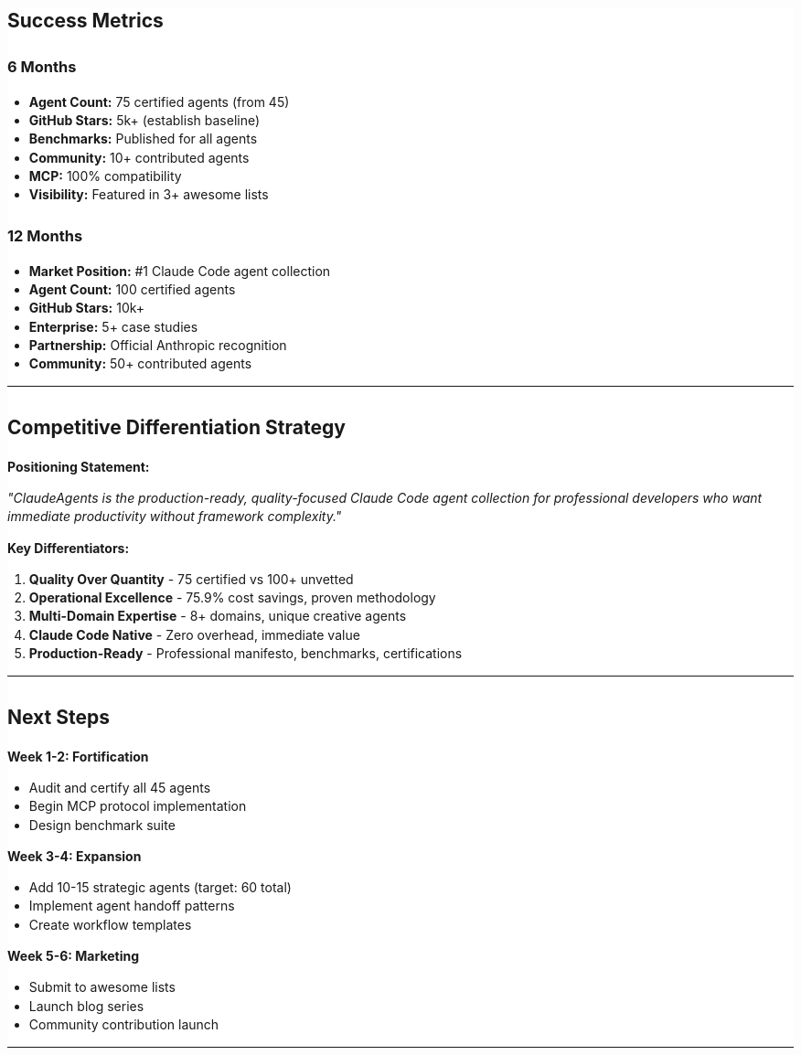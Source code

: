 
## Success Metrics

### 6 Months

- **Agent Count:** 75 certified agents (from 45)
- **GitHub Stars:** 5k+ (establish baseline)
- **Benchmarks:** Published for all agents
- **Community:** 10+ contributed agents
- **MCP:** 100% compatibility
- **Visibility:** Featured in 3+ awesome lists

### 12 Months

- **Market Position:** #1 Claude Code agent collection
- **Agent Count:** 100 certified agents
- **GitHub Stars:** 10k+
- **Enterprise:** 5+ case studies
- **Partnership:** Official Anthropic recognition
- **Community:** 50+ contributed agents

---

## Competitive Differentiation Strategy

**Positioning Statement:**

*"ClaudeAgents is the production-ready, quality-focused Claude Code agent collection for professional developers who want immediate productivity without framework complexity."*

**Key Differentiators:**

1. **Quality Over Quantity** - 75 certified vs 100+ unvetted
2. **Operational Excellence** - 75.9% cost savings, proven methodology
3. **Multi-Domain Expertise** - 8+ domains, unique creative agents
4. **Claude Code Native** - Zero overhead, immediate value
5. **Production-Ready** - Professional manifesto, benchmarks, certifications

---

## Next Steps

**Week 1-2: Fortification**
- Audit and certify all 45 agents
- Begin MCP protocol implementation
- Design benchmark suite

**Week 3-4: Expansion**
- Add 10-15 strategic agents (target: 60 total)
- Implement agent handoff patterns
- Create workflow templates

**Week 5-6: Marketing**
- Submit to awesome lists
- Launch blog series
- Community contribution launch

---